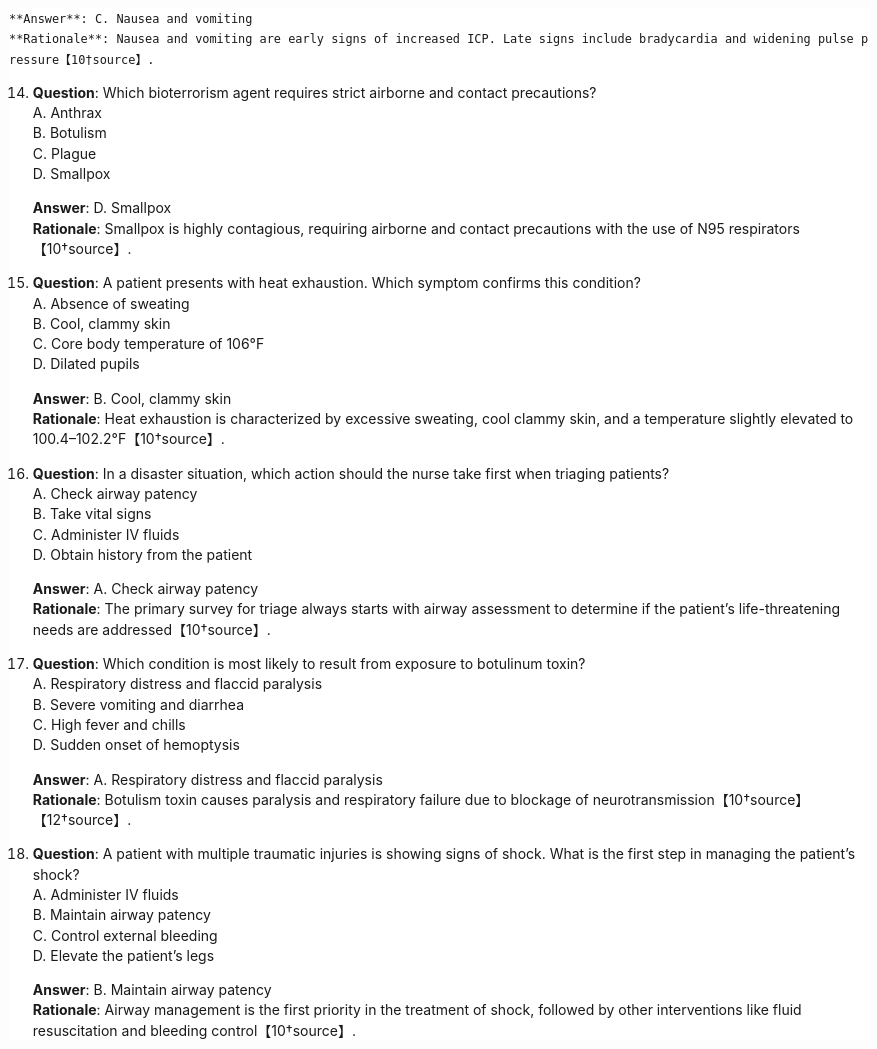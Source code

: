     **Answer**: C. Nausea and vomiting  
    **Rationale**: Nausea and vomiting are early signs of increased ICP. Late signs include bradycardia and widening pulse pressure【10†source】.
    
14. **Question**: Which bioterrorism agent requires strict airborne and contact precautions?  
    A. Anthrax  
    B. Botulism  
    C. Plague  
    D. Smallpox
    
    **Answer**: D. Smallpox  
    **Rationale**: Smallpox is highly contagious, requiring airborne and contact precautions with the use of N95 respirators【10†source】.
    
15. **Question**: A patient presents with heat exhaustion. Which symptom confirms this condition?  
    A. Absence of sweating  
    B. Cool, clammy skin  
    C. Core body temperature of 106°F  
    D. Dilated pupils
    
    **Answer**: B. Cool, clammy skin  
    **Rationale**: Heat exhaustion is characterized by excessive sweating, cool clammy skin, and a temperature slightly elevated to 100.4–102.2°F【10†source】.
    
16. **Question**: In a disaster situation, which action should the nurse take first when triaging patients?  
    A. Check airway patency  
    B. Take vital signs  
    C. Administer IV fluids  
    D. Obtain history from the patient
    
    **Answer**: A. Check airway patency  
    **Rationale**: The primary survey for triage always starts with airway assessment to determine if the patient’s life-threatening needs are addressed【10†source】.
    
17. **Question**: Which condition is most likely to result from exposure to botulinum toxin?  
    A. Respiratory distress and flaccid paralysis  
    B. Severe vomiting and diarrhea  
    C. High fever and chills  
    D. Sudden onset of hemoptysis
    
    **Answer**: A. Respiratory distress and flaccid paralysis  
    **Rationale**: Botulism toxin causes paralysis and respiratory failure due to blockage of neurotransmission【10†source】【12†source】.
    
18. **Question**: A patient with multiple traumatic injuries is showing signs of shock. What is the first step in managing the patient’s shock?  
    A. Administer IV fluids  
    B. Maintain airway patency  
    C. Control external bleeding  
    D. Elevate the patient’s legs
    
    **Answer**: B. Maintain airway patency  
    **Rationale**: Airway management is the first priority in the treatment of shock, followed by other interventions like fluid resuscitation and bleeding control【10†source】.
    